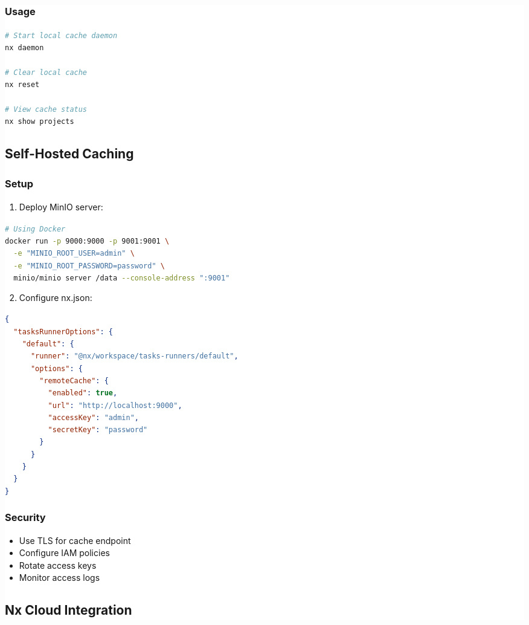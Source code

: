 ### Usage

```bash
# Start local cache daemon
nx daemon

# Clear local cache
nx reset

# View cache status
nx show projects
```

## Self-Hosted Caching

### Setup

1. Deploy MinIO server:
```bash
# Using Docker
docker run -p 9000:9000 -p 9001:9001 \
  -e "MINIO_ROOT_USER=admin" \
  -e "MINIO_ROOT_PASSWORD=password" \
  minio/minio server /data --console-address ":9001"
```

2. Configure nx.json:
```json
{
  "tasksRunnerOptions": {
    "default": {
      "runner": "@nx/workspace/tasks-runners/default",
      "options": {
        "remoteCache": {
          "enabled": true,
          "url": "http://localhost:9000",
          "accessKey": "admin",
          "secretKey": "password"
        }
      }
    }
  }
}
```

### Security

- Use TLS for cache endpoint
- Configure IAM policies
- Rotate access keys
- Monitor access logs

## Nx Cloud Integration
